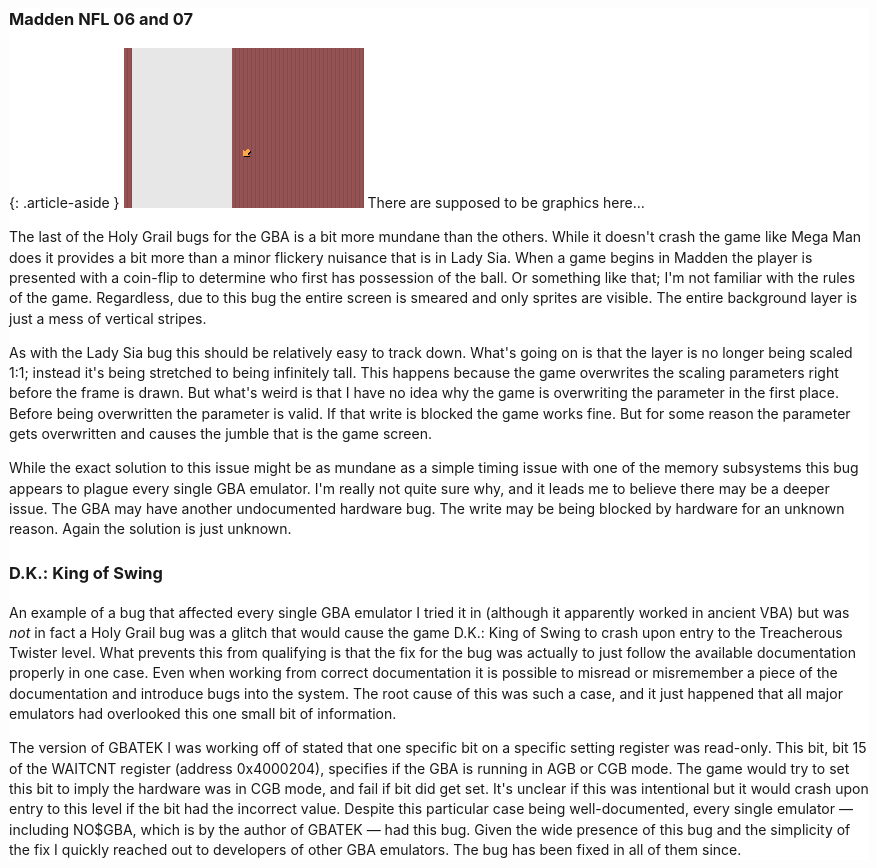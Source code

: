 ### Madden NFL 06 and 07

{: .article-aside }
![Madden 07 glitch](/assets/madden-07.png)
There are supposed to be graphics here…

The last of the Holy Grail bugs for the GBA is a bit more mundane than the others. While it doesn't crash the game like Mega Man does it provides a bit more than a minor flickery nuisance that is in Lady Sia. When a game begins in Madden the player is presented with a coin-flip to determine who first has possession of the ball. Or something like that; I'm not familiar with the rules of the game. Regardless, due to this bug the entire screen is smeared and only sprites are visible. The entire background layer is just a mess of vertical stripes.

As with the Lady Sia bug this should be relatively easy to track down. What's going on is that the layer is no longer being scaled 1:1; instead it's being stretched to being infinitely tall. This happens because the game overwrites the scaling parameters right before the frame is drawn. But what's weird is that I have no idea why the game is overwriting the parameter in the first place. Before being overwritten the parameter is valid. If that write is blocked the game works fine. But for some reason the parameter gets overwritten and causes the jumble that is the game screen.

While the exact solution to this issue might be as mundane as a simple timing issue with one of the memory subsystems this bug appears to plague every single GBA emulator. I'm really not quite sure why, and it leads me to believe there may be a deeper issue. The GBA may have another undocumented hardware bug. The write may be being blocked by hardware for an unknown reason. Again the solution is just unknown.

### D.K.: King of Swing

An example of a bug that affected every single GBA emulator I tried it in (although it apparently worked in ancient VBA) but was *not* in fact a Holy Grail bug was a glitch that would cause the game D.K.: King of Swing to crash upon entry to the Treacherous Twister level. What prevents this from qualifying is that the fix for the bug was actually to just follow the available documentation properly in one case. Even when working from correct documentation it is possible to misread or misremember a piece of the documentation and introduce bugs into the system. The root cause of this was such a case, and it just happened that all major emulators had overlooked this one small bit of information.

The version of GBATEK I was working off of stated that one specific bit on a specific setting register was read-only. This bit, bit 15 of the WAITCNT register (address 0x4000204), specifies if the GBA is running in AGB or CGB mode. The game would try to set this bit to imply the hardware was in CGB mode, and fail if bit did get set. It's unclear if this was intentional but it would crash upon entry to this level if the bit had the incorrect value. Despite this particular case being well-documented, every single emulator — including NO$GBA, which is by the author of GBATEK — had this bug. Given the wide presence of this bug and the simplicity of the fix I quickly reached out to developers of other GBA emulators. The bug has been fixed in all of them since.
